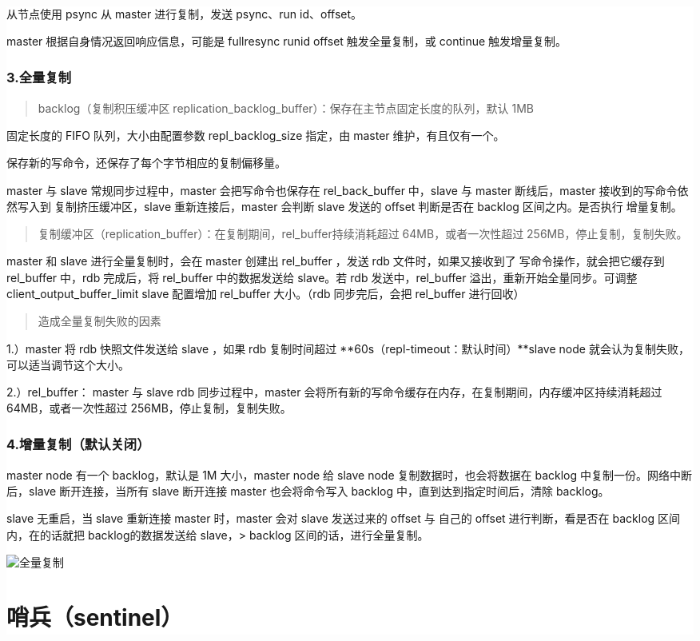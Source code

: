 从节点使用 psync 从 master 进行复制，发送 psync、run id、offset。

master 根据自身情况返回响应信息，可能是 fullresync  runid  offset 触发全量复制，或 continue 触发增量复制。



### 3.全量复制

> backlog（复制积压缓冲区 replication_backlog_buffer）：保存在主节点固定长度的队列，默认 1MB

固定长度的 FIFO 队列，大小由配置参数 repl_backlog_size 指定，由 master 维护，有且仅有一个。

保存新的写命令，还保存了每个字节相应的复制偏移量。

master 与 slave 常规同步过程中，master 会把写命令也保存在 rel_back_buffer 中，slave 与 master 断线后，master 接收到的写命令依然写入到 复制挤压缓冲区，slave 重新连接后，master 会判断 slave 发送的 offset 判断是否在 backlog 区间之内。是否执行 增量复制。

> 复制缓冲区（replication_buffer）：在复制期间，rel_buffer持续消耗超过 64MB，或者一次性超过 256MB，停止复制，复制失败。

master 和 slave 进行全量复制时，会在 master 创建出 rel_buffer ，发送 rdb 文件时，如果又接收到了 写命令操作，就会把它缓存到 rel_buffer 中，rdb 完成后，将 rel_buffer 中的数据发送给 slave。若 rdb 发送中，rel_buffer 溢出，重新开始全量同步。可调整 client_output_buffer_limit slave 配置增加 rel_buffer 大小。（rdb 同步完后，会把 rel_buffer 进行回收）

> 造成全量复制失败的因素

1.）master 将 rdb 快照文件发送给 slave ，如果 rdb 复制时间超过 **60s（repl-timeout：默认时间）**slave node 就会认为复制失败，可以适当调节这个大小。

2.）rel_buffer：       master 与 slave rdb 同步过程中，master 会将所有新的写命令缓存在内存，在复制期间，内存缓冲区持续消耗超过 64MB，或者一次性超过 256MB，停止复制，复制失败。



### 4.增量复制（默认关闭）

master node 有一个 backlog，默认是 1M 大小，master node 给 slave node 复制数据时，也会将数据在 backlog 中复制一份。网络中断后，slave 断开连接，当所有  slave 断开连接 master 也会将命令写入 backlog 中，直到达到指定时间后，清除 backlog。

slave 无重启，当 slave 重新连接 master 时，master 会对 slave 发送过来的 offset 与 自己的 offset 进行判断，看是否在 backlog 区间内，在的话就把 backlog的数据发送给 slave，> backlog 区间的话，进行全量复制。



![全量复制](F:\自我总结qwq\消息队列面试题\照片\全量复制.png)



















# 哨兵（sentinel）

